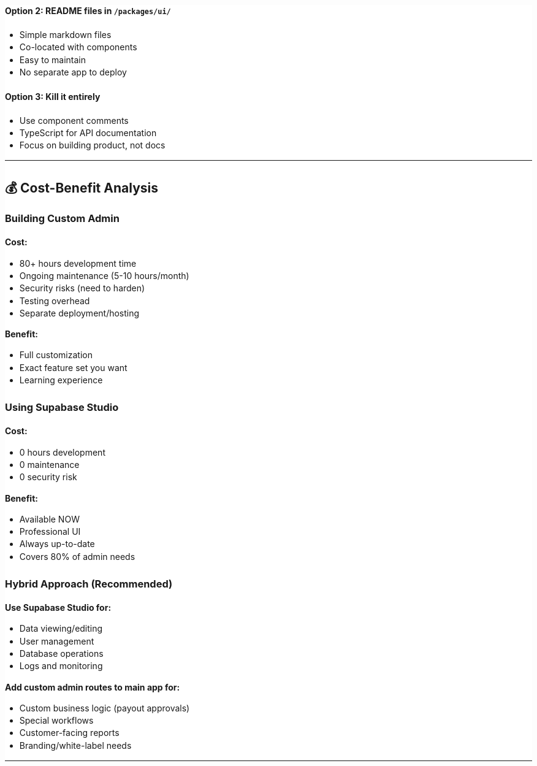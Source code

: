 #### **Option 2: README files in `/packages/ui/`**
- Simple markdown files
- Co-located with components
- Easy to maintain
- No separate app to deploy

#### **Option 3: Kill it entirely**
- Use component comments
- TypeScript for API documentation
- Focus on building product, not docs

---

## 💰 Cost-Benefit Analysis

### Building Custom Admin
**Cost:**
- 80+ hours development time
- Ongoing maintenance (5-10 hours/month)
- Security risks (need to harden)
- Testing overhead
- Separate deployment/hosting

**Benefit:**
- Full customization
- Exact feature set you want
- Learning experience

### Using Supabase Studio
**Cost:**
- 0 hours development
- 0 maintenance
- 0 security risk

**Benefit:**
- Available NOW
- Professional UI
- Always up-to-date
- Covers 80% of admin needs

### Hybrid Approach (Recommended)
**Use Supabase Studio for:**
- Data viewing/editing
- User management
- Database operations
- Logs and monitoring

**Add custom admin routes to main app for:**
- Custom business logic (payout approvals)
- Special workflows
- Customer-facing reports
- Branding/white-label needs

---